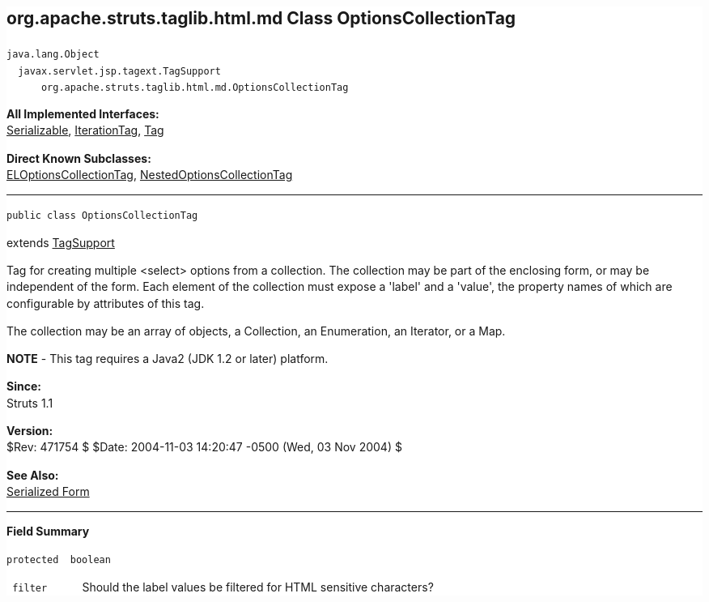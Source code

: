 org.apache.struts.taglib.html.md
 Class OptionsCollectionTag
-----------------------------

    java.lang.Object
      javax.servlet.jsp.tagext.TagSupport
          org.apache.struts.taglib.html.md.OptionsCollectionTag

**All Implemented Interfaces:**  
[Serializable](http://java.sun.com/j2se/1.4.2/docs/api/java/io/Serializable.html.md?is-external=true "class or interface in java.io"), [IterationTag](http://java.sun.com/j2ee/1.4/docs/api/javax/servlet/jsp/tagext/IterationTag.html?is-external=true "class or interface in javax.servlet.jsp.tagext"), [Tag](http://java.sun.com/j2ee/1.4/docs/api/javax/servlet/jsp/tagext/Tag.html?is-external=true "class or interface in javax.servlet.jsp.tagext")



**Direct Known Subclasses:**  
[ELOptionsCollectionTag](../../../../../org/apache/strutsel/taglib.html.md/ELOptionsCollectionTag.html "class in org.apache.strutsel.taglib.html"), [NestedOptionsCollectionTag](../../../../../org/apache/struts/taglib/nested/html/NestedOptionsCollectionTag.html "class in org.apache.struts.taglib.nested.html")

------------------------------------------------------------------------

    public class OptionsCollectionTag

extends [TagSupport](http://java.sun.com/j2ee/1.4/docs/api/javax/servlet/jsp/tagext/TagSupport.html.md?is-external=true "class or interface in javax.servlet.jsp.tagext")

Tag for creating multiple \<select\> options from a collection. The collection may be part of the enclosing form, or may be independent of the form. Each element of the collection must expose a 'label' and a 'value', the property names of which are configurable by attributes of this tag.

The collection may be an array of objects, a Collection, an Enumeration, an Iterator, or a Map.

**NOTE** - This tag requires a Java2 (JDK 1.2 or later) platform.

**Since:**  
Struts 1.1

**Version:**  
$Rev: 471754 $ $Date: 2004-11-03 14:20:47 -0500 (Wed, 03 Nov 2004) $

**See Also:**  
[Serialized Form](../../../../../serialized-form.html.md#org.apache.struts.taglib.html.OptionsCollectionTag)

------------------------------------------------------------------------

<span id="field_summary"></span>

**Field Summary**

`protected  boolean`

` filter`
           Should the label values be filtered for HTML sensitive characters?
